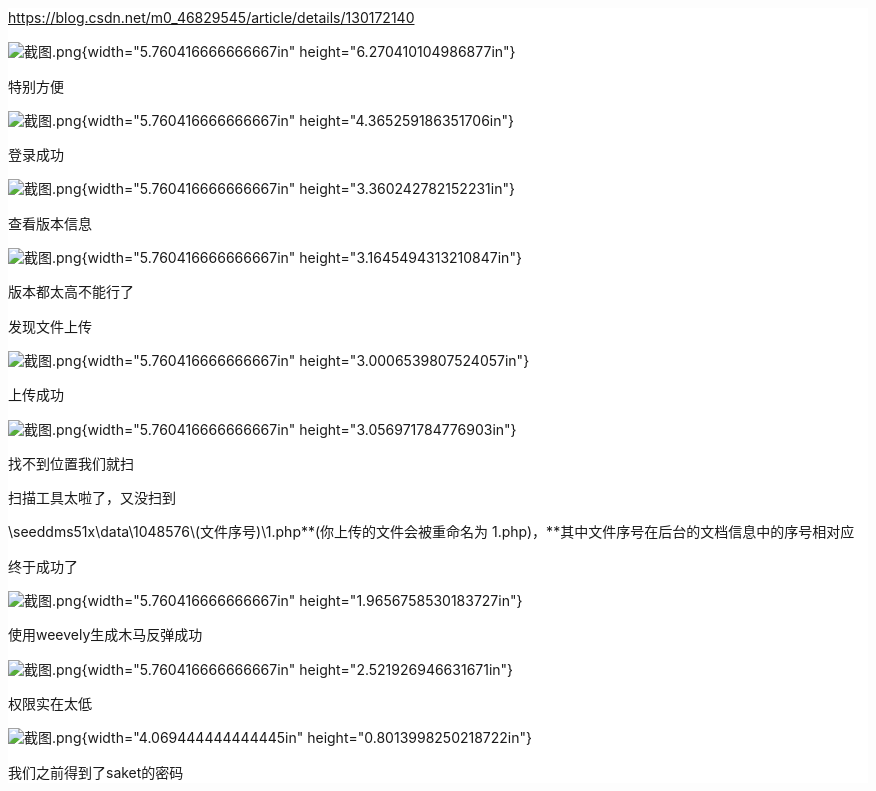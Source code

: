<https://blog.csdn.net/m0_46829545/article/details/130172140>

![截图.png](D:\tools\Tools\Obsidian\sjqyyds\sjqyyds17\附件\高职\vulnhub靶机综合渗透/media/image20.png){width="5.760416666666667in"
height="6.270410104986877in"}

特别方便

![截图.png](D:\tools\Tools\Obsidian\sjqyyds\sjqyyds17\附件\高职\vulnhub靶机综合渗透/media/image21.png){width="5.760416666666667in"
height="4.365259186351706in"}

登录成功

![截图.png](D:\tools\Tools\Obsidian\sjqyyds\sjqyyds17\附件\高职\vulnhub靶机综合渗透/media/image22.png){width="5.760416666666667in"
height="3.360242782152231in"}

查看版本信息

![截图.png](D:\tools\Tools\Obsidian\sjqyyds\sjqyyds17\附件\高职\vulnhub靶机综合渗透/media/image23.png){width="5.760416666666667in"
height="3.1645494313210847in"}

版本都太高不能行了

发现文件上传

![截图.png](D:\tools\Tools\Obsidian\sjqyyds\sjqyyds17\附件\高职\vulnhub靶机综合渗透/media/image24.png){width="5.760416666666667in"
height="3.0006539807524057in"}

上传成功

![截图.png](D:\tools\Tools\Obsidian\sjqyyds\sjqyyds17\附件\高职\vulnhub靶机综合渗透/media/image25.png){width="5.760416666666667in"
height="3.056971784776903in"}

找不到位置我们就扫

扫描工具太啦了，又没扫到

\\seeddms51x\\data\\1048576\\(文件序号)\\1.php**(你上传的文件会被重命名为
1.php)，**其中文件序号在后台的文档信息中的序号相对应

终于成功了

![截图.png](D:\tools\Tools\Obsidian\sjqyyds\sjqyyds17\附件\高职\vulnhub靶机综合渗透/media/image26.png){width="5.760416666666667in"
height="1.9656758530183727in"}

使用weevely生成木马反弹成功

![截图.png](D:\tools\Tools\Obsidian\sjqyyds\sjqyyds17\附件\高职\vulnhub靶机综合渗透/media/image27.png){width="5.760416666666667in"
height="2.521926946631671in"}

权限实在太低

![截图.png](D:\tools\Tools\Obsidian\sjqyyds\sjqyyds17\附件\高职\vulnhub靶机综合渗透/media/image28.png){width="4.069444444444445in"
height="0.8013998250218722in"}

我们之前得到了saket的密码
